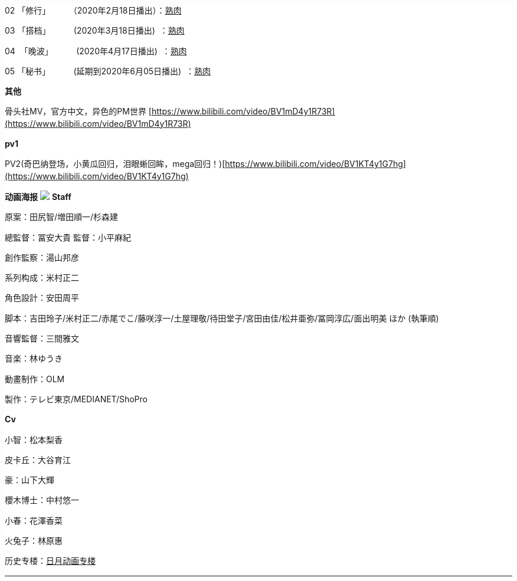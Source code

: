 02 「修行」        （2020年2月18日播出）：[熟肉](https://weibo.com/2864508912/IpDGJ5V1I)

03 「搭档」          (2020年3月18日播出)  ：[熟肉](https://weibo.com/3225714712/Iz4blziWB)

04  「晚波」          (2020年4月17日播出)  ：[熟肉](https://weibointl.api.weibo.cn/share/140339285.html?weibo_id=4494697148255826)

05 「秘书」          (延期到2020年6月05日播出)  ：[熟肉](https://weibo.com/2864508912/J5ft4fhdp)


<strong>其他</strong>

骨头社MV，官方中文，异色的PM世界
[https://www.bilibili.com/video/BV1mD4y1R73R](https://www.bilibili.com/video/BV1mD4y1R73R)


<strong>pv1</strong>


PV2(奇巴纳登场，小黄瓜回归，泪眼蜥回眸，mega回归！)[https://www.bilibili.com/video/BV1KT4y1G7hg](https://www.bilibili.com/video/BV1KT4y1G7hg)

<strong>动画海报</strong>
<img src="https://i.loli.net/2019/11/09/OSXVGKwgdZ5BuAf.jpg" referrerpolicy="no-referrer">
<strong>Staff</strong>

原案：田尻智/増田順一/杉森建

總監督：冨安大貴 監督：小平麻紀

創作監察：湯山邦彦

系列构成：米村正二

角色設計：安田周平

脚本：吉田玲子/米村正二/赤尾でこ/藤咲淳一/土屋理敬/待田堂子/宮田由佳/松井亜弥/冨岡淳広/面出明美 ほか (執筆順)

音響監督：三間雅文

音楽：林ゆうき

動畫制作：OLM

製作：テレビ東京/MEDIANET/ShoPro

<strong>Cv</strong>

小智：松本梨香

皮卡丘：大谷育江

豪：山下大輝

櫻木博士：中村悠一

小春：花澤香菜

火兔子：林原惠


历史专楼：[日月动画专楼](https://bbs.saraba1st.com/2b/thread-1333059-1-1.html)


-----
